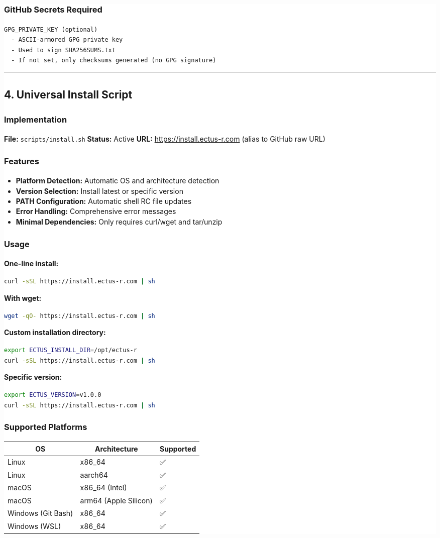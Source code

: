 ### GitHub Secrets Required

```
GPG_PRIVATE_KEY (optional)
  - ASCII-armored GPG private key
  - Used to sign SHA256SUMS.txt
  - If not set, only checksums generated (no GPG signature)
```

---

## 4. Universal Install Script

### Implementation

**File:** `scripts/install.sh`
**Status:** Active
**URL:** https://install.ectus-r.com (alias to GitHub raw URL)

### Features

- **Platform Detection:** Automatic OS and architecture detection
- **Version Selection:** Install latest or specific version
- **PATH Configuration:** Automatic shell RC file updates
- **Error Handling:** Comprehensive error messages
- **Minimal Dependencies:** Only requires curl/wget and tar/unzip

### Usage

**One-line install:**
```bash
curl -sSL https://install.ectus-r.com | sh
```

**With wget:**
```bash
wget -qO- https://install.ectus-r.com | sh
```

**Custom installation directory:**
```bash
export ECTUS_INSTALL_DIR=/opt/ectus-r
curl -sSL https://install.ectus-r.com | sh
```

**Specific version:**
```bash
export ECTUS_VERSION=v1.0.0
curl -sSL https://install.ectus-r.com | sh
```

### Supported Platforms

| OS | Architecture | Supported |
|----|--------------|-----------|
| Linux | x86_64 | ✅ |
| Linux | aarch64 | ✅ |
| macOS | x86_64 (Intel) | ✅ |
| macOS | arm64 (Apple Silicon) | ✅ |
| Windows (Git Bash) | x86_64 | ✅ |
| Windows (WSL) | x86_64 | ✅ |
